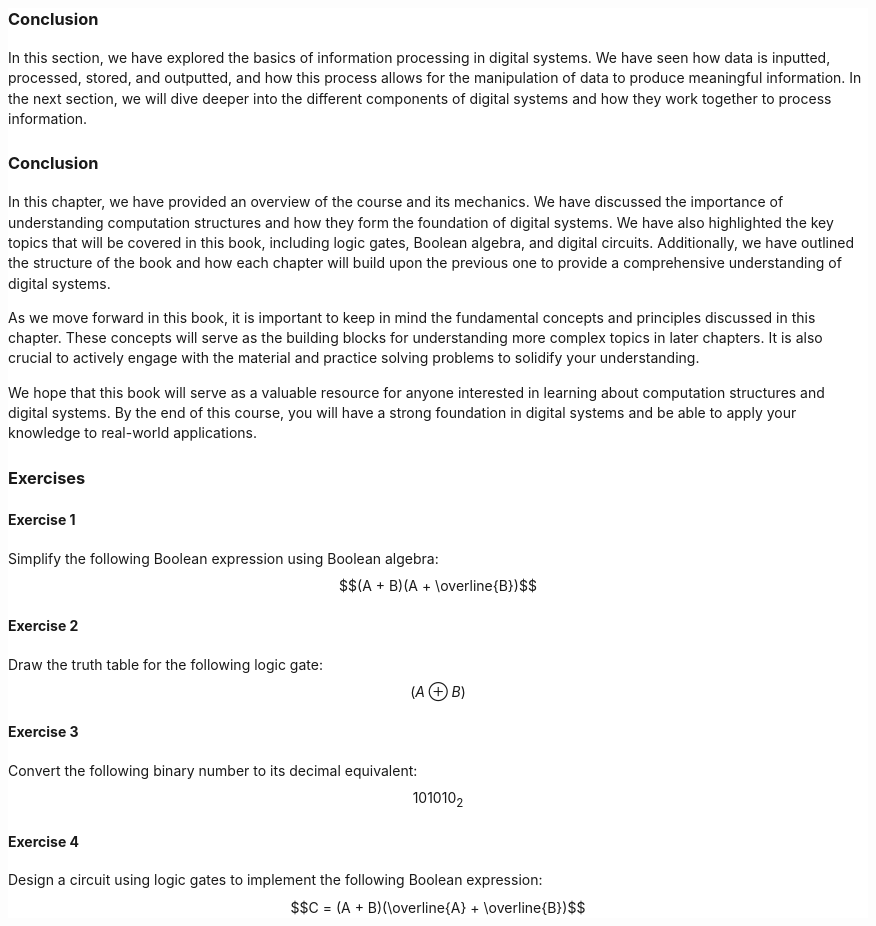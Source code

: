 ### Conclusion



In this section, we have explored the basics of information processing in digital systems. We have seen how data is inputted, processed, stored, and outputted, and how this process allows for the manipulation of data to produce meaningful information. In the next section, we will dive deeper into the different components of digital systems and how they work together to process information.





### Conclusion

In this chapter, we have provided an overview of the course and its mechanics. We have discussed the importance of understanding computation structures and how they form the foundation of digital systems. We have also highlighted the key topics that will be covered in this book, including logic gates, Boolean algebra, and digital circuits. Additionally, we have outlined the structure of the book and how each chapter will build upon the previous one to provide a comprehensive understanding of digital systems.



As we move forward in this book, it is important to keep in mind the fundamental concepts and principles discussed in this chapter. These concepts will serve as the building blocks for understanding more complex topics in later chapters. It is also crucial to actively engage with the material and practice solving problems to solidify your understanding.



We hope that this book will serve as a valuable resource for anyone interested in learning about computation structures and digital systems. By the end of this course, you will have a strong foundation in digital systems and be able to apply your knowledge to real-world applications.



### Exercises

#### Exercise 1

Simplify the following Boolean expression using Boolean algebra: $$(A + B)(A + \overline{B})$$


#### Exercise 2

Draw the truth table for the following logic gate: $$(A \oplus B)$$



#### Exercise 3

Convert the following binary number to its decimal equivalent: $$101010_2$$



#### Exercise 4

Design a circuit using logic gates to implement the following Boolean expression: $$C = (A + B)(\overline{A} + \overline{B})$$

